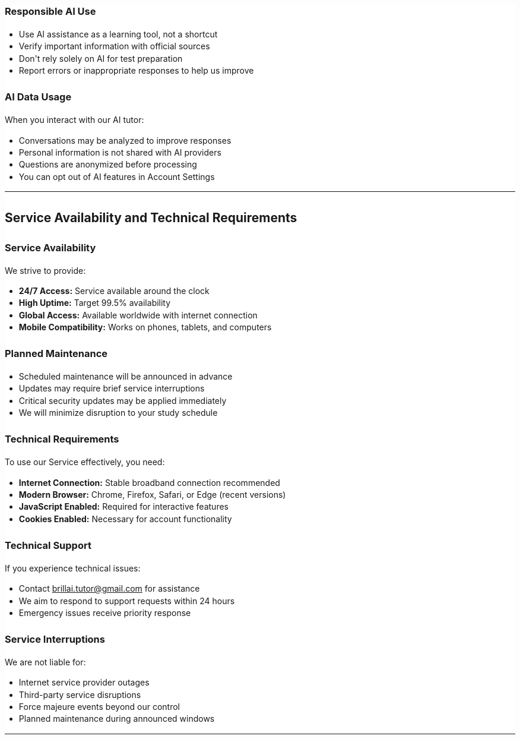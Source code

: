 ### Responsible AI Use
- Use AI assistance as a learning tool, not a shortcut
- Verify important information with official sources
- Don't rely solely on AI for test preparation
- Report errors or inappropriate responses to help us improve

### AI Data Usage
When you interact with our AI tutor:
- Conversations may be analyzed to improve responses
- Personal information is not shared with AI providers
- Questions are anonymized before processing
- You can opt out of AI features in Account Settings

---

## Service Availability and Technical Requirements

### Service Availability
We strive to provide:
- **24/7 Access:** Service available around the clock
- **High Uptime:** Target 99.5% availability
- **Global Access:** Available worldwide with internet connection
- **Mobile Compatibility:** Works on phones, tablets, and computers

### Planned Maintenance
- Scheduled maintenance will be announced in advance
- Updates may require brief service interruptions
- Critical security updates may be applied immediately
- We will minimize disruption to your study schedule

### Technical Requirements
To use our Service effectively, you need:
- **Internet Connection:** Stable broadband connection recommended
- **Modern Browser:** Chrome, Firefox, Safari, or Edge (recent versions)
- **JavaScript Enabled:** Required for interactive features
- **Cookies Enabled:** Necessary for account functionality

### Technical Support
If you experience technical issues:
- Contact brillai.tutor@gmail.com for assistance
- We aim to respond to support requests within 24 hours
- Emergency issues receive priority response

### Service Interruptions
We are not liable for:
- Internet service provider outages
- Third-party service disruptions
- Force majeure events beyond our control
- Planned maintenance during announced windows

---